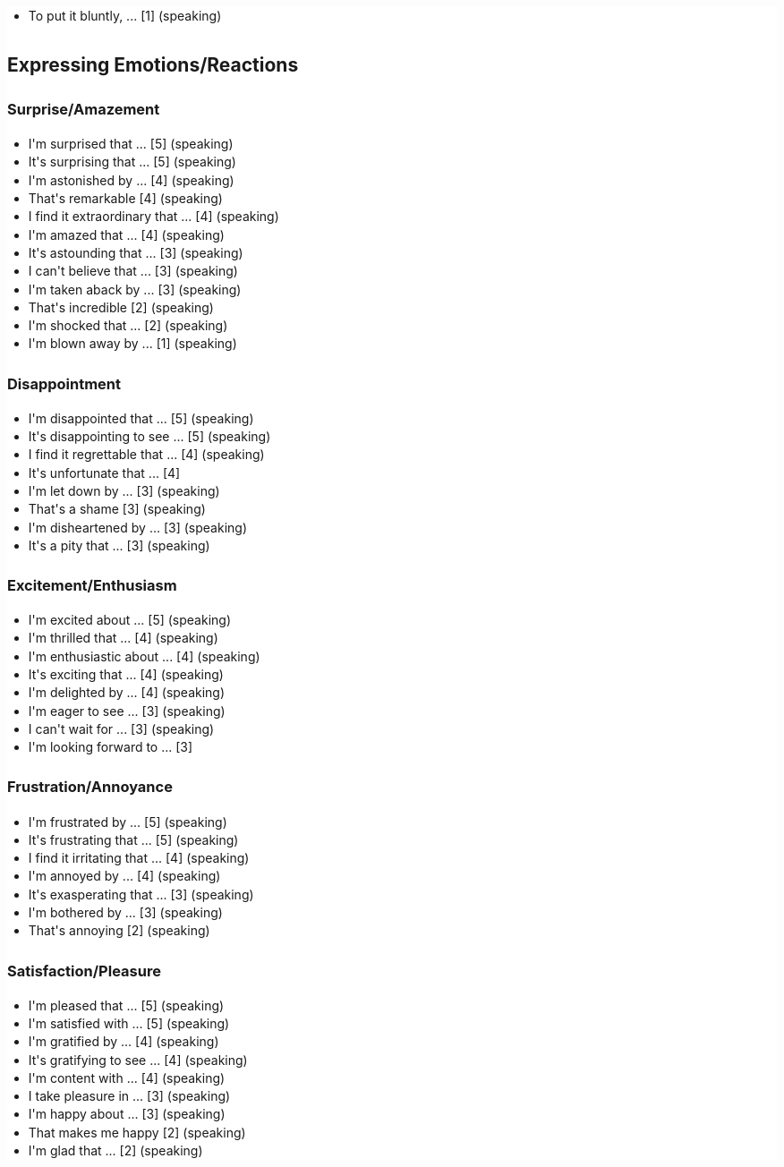 * To put it bluntly, ... [1] (speaking)

## Expressing Emotions/Reactions
### Surprise/Amazement
* I'm surprised that ... [5] (speaking)
* It's surprising that ... [5] (speaking)
* I'm astonished by ... [4] (speaking)
* That's remarkable [4] (speaking)
* I find it extraordinary that ... [4] (speaking)
* I'm amazed that ... [4] (speaking)
* It's astounding that ... [3] (speaking)
* I can't believe that ... [3] (speaking)
* I'm taken aback by ... [3] (speaking)
* That's incredible [2] (speaking)
* I'm shocked that ... [2] (speaking)
* I'm blown away by ... [1] (speaking)

### Disappointment
* I'm disappointed that ... [5] (speaking)
* It's disappointing to see ... [5] (speaking)
* I find it regrettable that ... [4] (speaking)
* It's unfortunate that ... [4]
* I'm let down by ... [3] (speaking)
* That's a shame [3] (speaking)
* I'm disheartened by ... [3] (speaking)
* It's a pity that ... [3] (speaking)

### Excitement/Enthusiasm
* I'm excited about ... [5] (speaking)
* I'm thrilled that ... [4] (speaking)
* I'm enthusiastic about ... [4] (speaking)
* It's exciting that ... [4] (speaking)
* I'm delighted by ... [4] (speaking)
* I'm eager to see ... [3] (speaking)
* I can't wait for ... [3] (speaking)
* I'm looking forward to ... [3]

### Frustration/Annoyance
* I'm frustrated by ... [5] (speaking)
* It's frustrating that ... [5] (speaking)
* I find it irritating that ... [4] (speaking)
* I'm annoyed by ... [4] (speaking)
* It's exasperating that ... [3] (speaking)
* I'm bothered by ... [3] (speaking)
* That's annoying [2] (speaking)

### Satisfaction/Pleasure
* I'm pleased that ... [5] (speaking)
* I'm satisfied with ... [5] (speaking)
* I'm gratified by ... [4] (speaking)
* It's gratifying to see ... [4] (speaking)
* I'm content with ... [4] (speaking)
* I take pleasure in ... [3] (speaking)
* I'm happy about ... [3] (speaking)
* That makes me happy [2] (speaking)
* I'm glad that ... [2] (speaking)
